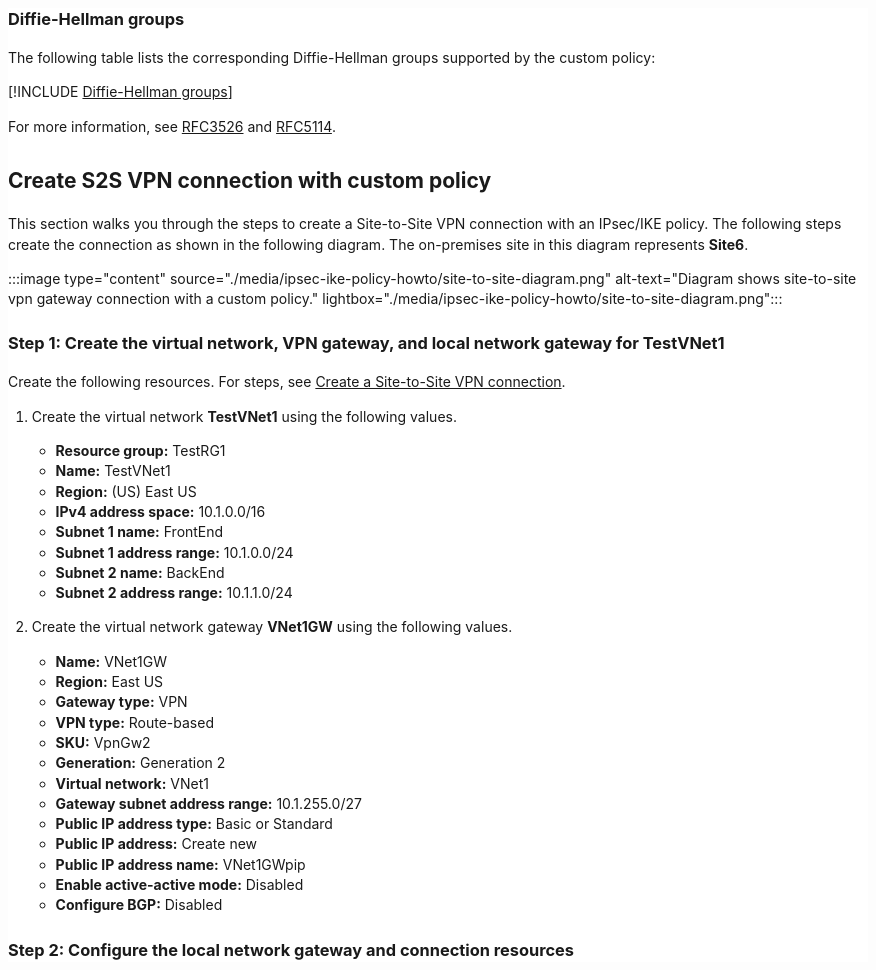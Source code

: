 ### Diffie-Hellman groups

The following table lists the corresponding Diffie-Hellman groups supported by the custom policy:

[!INCLUDE [Diffie-Hellman groups](../../includes/vpn-gateway-ipsec-ike-diffie-hellman-include.md)]

For more information, see [RFC3526](https://tools.ietf.org/html/rfc3526) and [RFC5114](https://tools.ietf.org/html/rfc5114).

## <a name="crossprem"></a>Create S2S VPN connection with custom policy

This section walks you through the steps to create a Site-to-Site VPN connection with an IPsec/IKE policy. The following steps create the connection as shown in the following diagram. The on-premises site in this diagram represents **Site6**.

:::image type="content" source="./media/ipsec-ike-policy-howto/site-to-site-diagram.png" alt-text="Diagram shows site-to-site vpn gateway connection with a custom policy." lightbox="./media/ipsec-ike-policy-howto/site-to-site-diagram.png":::

### Step 1: Create the virtual network, VPN gateway, and local network gateway for TestVNet1

Create the following resources. For steps, see [Create a Site-to-Site VPN connection](./tutorial-site-to-site-portal.md).

1. Create the virtual network **TestVNet1** using the following values.

   * **Resource group:** TestRG1
   * **Name:** TestVNet1
   * **Region:** (US) East US
   * **IPv4 address space:** 10.1.0.0/16
   * **Subnet 1 name:** FrontEnd
   * **Subnet 1 address range:** 10.1.0.0/24
   * **Subnet 2 name:** BackEnd
   * **Subnet 2 address range:** 10.1.1.0/24

1. Create the virtual network gateway **VNet1GW** using the following values.

   * **Name:** VNet1GW
   * **Region:** East US
   * **Gateway type:** VPN
   * **VPN type:** Route-based
   * **SKU:** VpnGw2
   * **Generation:** Generation 2
   * **Virtual network:** VNet1
   * **Gateway subnet address range:** 10.1.255.0/27
   * **Public IP address type:** Basic or Standard
   * **Public IP address:** Create new
   * **Public IP address name:** VNet1GWpip
   * **Enable active-active mode:** Disabled
   * **Configure BGP:** Disabled

### Step 2: Configure the local network gateway and connection resources
